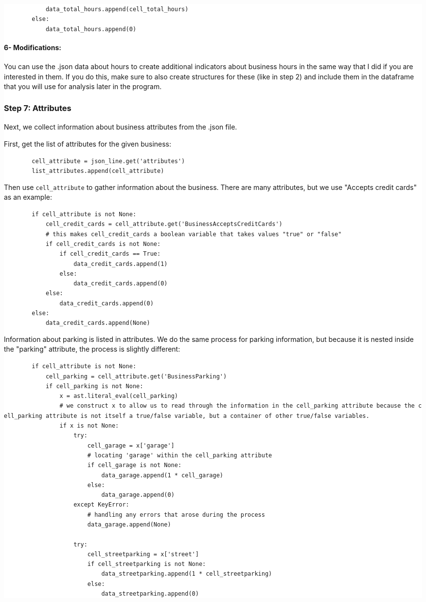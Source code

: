 ```
			data_total_hours.append(cell_total_hours)
		else:
			data_total_hours.append(0)
```

#### 6- Modifications:
You can use the .json data about hours to create additional indicators about business hours in the same way that I did if you are interested in them. If you do this, make sure to also create structures for these (like in step 2) and include them in the dataframe that you will use for analysis later in the program.

### Step 7: Attributes
Next, we collect information about business attributes from the .json file.

First, get the list of attributes for the given business:
```
		cell_attribute = json_line.get('attributes')
		list_attributes.append(cell_attribute)
```

Then use `cell_attribute` to gather information about the business. There are many attributes, but we use "Accepts credit cards" as an example:
```
		if cell_attribute is not None:
			cell_credit_cards = cell_attribute.get('BusinessAcceptsCreditCards')
			# this makes cell_credit_cards a boolean variable that takes values "true" or "false"
			if cell_credit_cards is not None:
				if cell_credit_cards == True:
					data_credit_cards.append(1)
				else:
					data_credit_cards.append(0)
			else:
				data_credit_cards.append(0)
		else:
			data_credit_cards.append(None)
```

Information about parking is listed in attributes. We do the same process for parking information, but because it is nested inside the "parking" attribute, the process is slightly different:

```
		if cell_attribute is not None:
			cell_parking = cell_attribute.get('BusinessParking')
			if cell_parking is not None:
				x = ast.literal_eval(cell_parking)
				# we construct x to allow us to read through the information in the cell_parking attribute because the cell_parking attribute is not itself a true/false variable, but a container of other true/false variables.
				if x is not None:
					try:
						cell_garage = x['garage']
						# locating 'garage' within the cell_parking attribute
						if cell_garage is not None:
							data_garage.append(1 * cell_garage)
						else:
							data_garage.append(0)
					except KeyError:
						# handling any errors that arose during the process
						data_garage.append(None)

					try:
						cell_streetparking = x['street']
						if cell_streetparking is not None:
							data_streetparking.append(1 * cell_streetparking)
						else:
							data_streetparking.append(0)
```